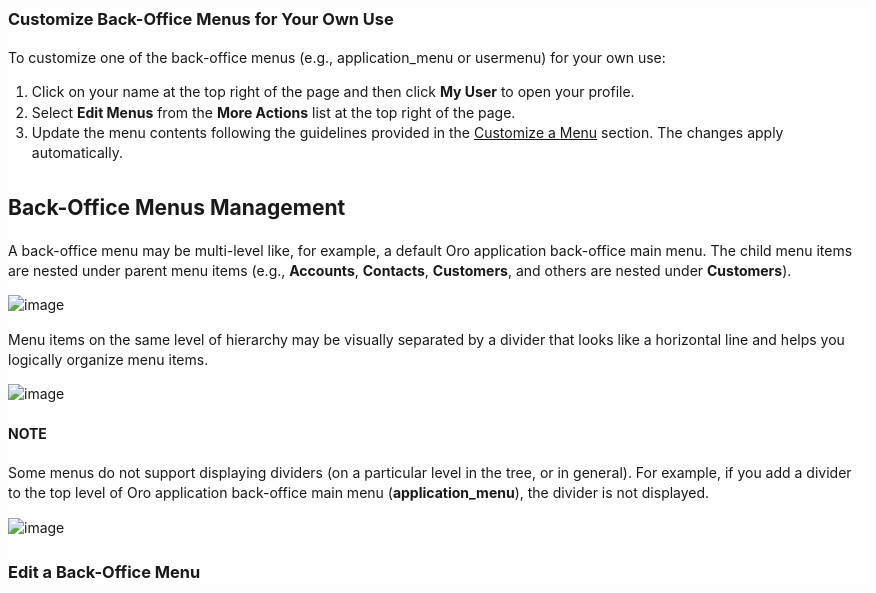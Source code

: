 ### Customize Back-Office Menus for Your Own Use

To customize one of the back-office menus (e.g., application_menu or usermenu) for your own use:

1. Click on your name at the top right of the page and then click **My User** to open your profile.
2. Select <i class="fas fa-cog" aria-hidden="true"></i> **Edit Menus** from the **More Actions** list at the top right of the page.
3. Update the menu contents following the guidelines provided in the [Customize a Menu](#doc-menus-config) section.
   The changes apply automatically.

<a id="doc-config-menus-menuspage"></a>

<a id="doc-config-menus-actions-expandorcollapse"></a>

<a id="doc-config-menus-actions-addmenuitem"></a>

<a id="doc-config-menus-actions-adddivider"></a>

<a id="doc-config-menus-actions-delete"></a>

<a id="doc-config-menus-actions-reset"></a>

<a id="doc-config-menus-actions-search"></a>

<a id="doc-config-menus-actions-show"></a>

<a id="doc-config-menus-actions-hide"></a>

<a id="doc-config-menus-actions-viewandedit"></a>

<a id="doc-config-menus-actions-hideorshowpanel"></a>

<a id="doc-menus-config"></a>

## Back-Office Menus Management

A back-office menu may be multi-level like, for example, a default Oro application back-office main menu. The child menu items are nested under parent menu items (e.g., **Accounts**, **Contacts**, **Customers**, and others are nested under **Customers**).

![image](user/img/system/menus/menus_general.png)

Menu items on the same level of hierarchy may be visually separated by a divider that looks like a horizontal line and helps you logically organize menu items.

![image](user/img/system/menus/user_menu_divider.png)

#### NOTE
Some menus do not support displaying dividers (on a particular level in the tree, or in general). For example, if you add a divider to the top level of Oro application back-office main menu (**application_menu**), the divider is not displayed.

![image](user/img/system/menus/ApplicationMenu.png)

### Edit a Back-Office Menu

